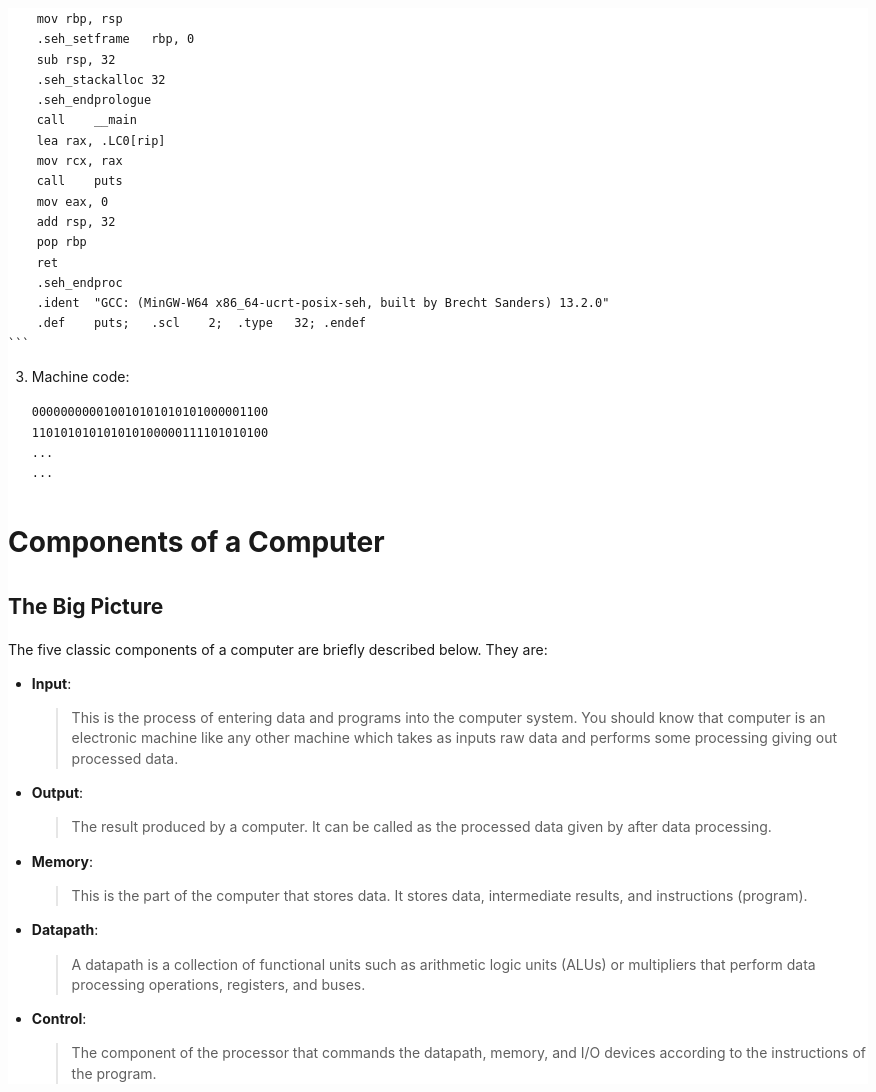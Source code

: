        mov	rbp, rsp
        .seh_setframe	rbp, 0
        sub	rsp, 32
        .seh_stackalloc	32
        .seh_endprologue
        call	__main
        lea	rax, .LC0[rip]
        mov	rcx, rax
        call	puts
        mov	eax, 0
        add	rsp, 32
        pop	rbp
        ret
        .seh_endproc
        .ident	"GCC: (MinGW-W64 x86_64-ucrt-posix-seh, built by Brecht Sanders) 13.2.0"
        .def	puts;	.scl	2;	.type	32;	.endef
    ```

3. Machine code:
    ```bin
    000000000010010101010101000001100
    110101010101010100000111101010100
    ...
    ...
    ```

# Components of a Computer

## The Big Picture
The five classic components of a computer are briefly described below. They are:

- **Input**: 
    > This is the process of entering data and programs into the computer system. You should know that computer is an electronic machine like any other machine which takes as inputs raw data and performs some processing giving out processed data.

- **Output**: 
    > The result produced by a computer. It can be called as the processed data given by after data processing.

- **Memory**: 
    > This is the part of the computer that stores data. It stores data, intermediate results, and instructions (program).

- **Datapath**: 
    > A datapath is a collection of functional units such as arithmetic logic units (ALUs) or multipliers that perform data processing operations, registers, and buses. 

- **Control**: 
    > The component of the processor that commands the datapath, memory, and I/O devices according to the instructions of the program.
